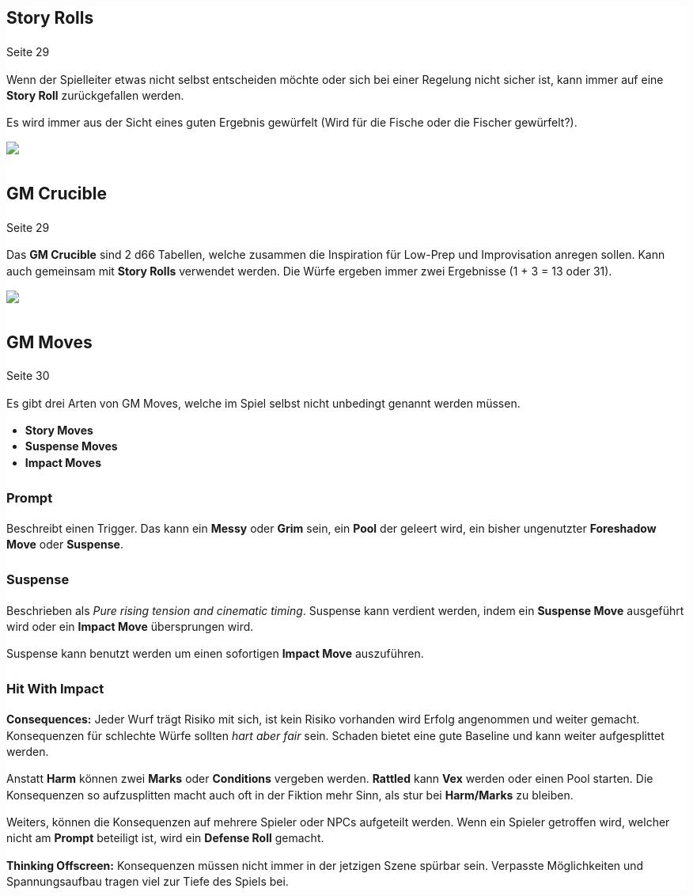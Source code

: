 ## Story Rolls
Seite 29

Wenn der Spielleiter etwas nicht selbst entscheiden möchte oder sich bei einer Regelung nicht sicher ist, kann immer auf eine **Story Roll** zurückgefallen werden.

Es wird immer aus der Sicht eines guten Ergebnis gewürfelt (Wird für die Fische oder die Fischer gewürfelt?).

![](/images/grimwild-story-roll.png)

## GM Crucible
Seite 29

Das **GM Crucible** sind 2 d66 Tabellen, welche zusammen die Inspiration für Low-Prep und Improvisation anregen sollen. Kann auch gemeinsam mit **Story Rolls** verwendet werden. Die Würfe ergeben immer zwei Ergebnisse (1 + 3 = 13 oder 31).

![](/images/grimwild-gm-crucible.png)

## GM Moves
Seite 30

Es gibt drei Arten von GM Moves, welche im Spiel selbst nicht unbedingt genannt werden müssen.
- **Story Moves**
- **Suspense Moves**
- **Impact Moves**

### Prompt
Beschreibt einen Trigger. Das kann ein **Messy** oder **Grim** sein, ein **Pool** der geleert wird, ein bisher ungenutzter **Foreshadow Move** oder **Suspense**.

### Suspense
Beschrieben als *Pure rising tension and cinematic timing*. Suspense kann verdient werden, indem ein **Suspense Move** ausgeführt wird oder ein **Impact Move** übersprungen wird.

Suspense kann benutzt werden um einen sofortigen **Impact Move** auszuführen.

### Hit With Impact
**Consequences:** Jeder Wurf trägt Risiko mit sich, ist kein Risiko vorhanden wird Erfolg angenommen und weiter gemacht. Konsequenzen für schlechte Würfe sollten *hart aber fair* sein. Schaden bietet eine gute Baseline und kann weiter aufgesplittet werden.

Anstatt **Harm** können zwei **Marks** oder **Conditions** vergeben werden. **Rattled** kann **Vex** werden oder einen Pool starten. Die Konsequenzen so aufzusplitten macht auch oft in der Fiktion mehr Sinn, als stur bei **Harm/Marks** zu bleiben.

Weiters, können die Konsequenzen auf mehrere Spieler oder NPCs aufgeteilt werden. Wenn ein Spieler getroffen wird, welcher nicht am **Prompt** beteiligt ist, wird ein **Defense Roll** gemacht.

**Thinking Offscreen:** Konsequenzen müssen nicht immer in der jetzigen Szene spürbar sein. Verpasste Möglichkeiten und Spannungsaufbau tragen viel zur Tiefe des Spiels bei.
